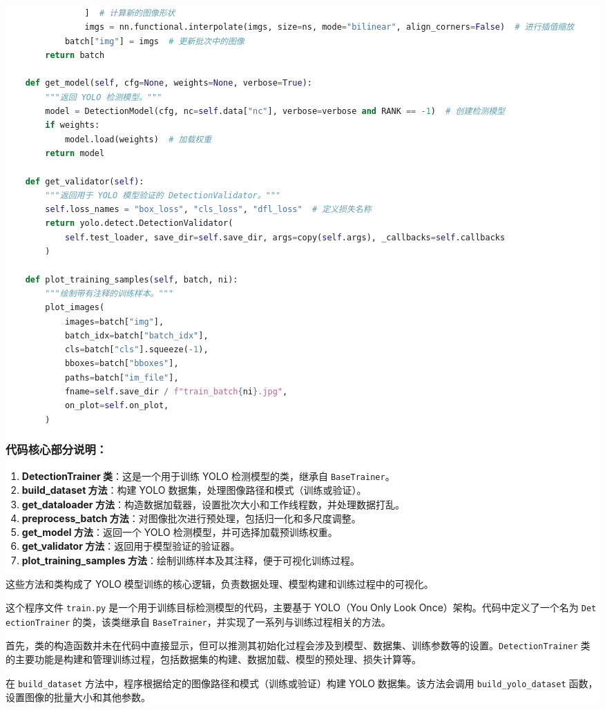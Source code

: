 ```python
                ]  # 计算新的图像形状
                imgs = nn.functional.interpolate(imgs, size=ns, mode="bilinear", align_corners=False)  # 进行插值缩放
            batch["img"] = imgs  # 更新批次中的图像
        return batch

    def get_model(self, cfg=None, weights=None, verbose=True):
        """返回 YOLO 检测模型。"""
        model = DetectionModel(cfg, nc=self.data["nc"], verbose=verbose and RANK == -1)  # 创建检测模型
        if weights:
            model.load(weights)  # 加载权重
        return model

    def get_validator(self):
        """返回用于 YOLO 模型验证的 DetectionValidator。"""
        self.loss_names = "box_loss", "cls_loss", "dfl_loss"  # 定义损失名称
        return yolo.detect.DetectionValidator(
            self.test_loader, save_dir=self.save_dir, args=copy(self.args), _callbacks=self.callbacks
        )

    def plot_training_samples(self, batch, ni):
        """绘制带有注释的训练样本。"""
        plot_images(
            images=batch["img"],
            batch_idx=batch["batch_idx"],
            cls=batch["cls"].squeeze(-1),
            bboxes=batch["bboxes"],
            paths=batch["im_file"],
            fname=self.save_dir / f"train_batch{ni}.jpg",
            on_plot=self.on_plot,
        )
```

### 代码核心部分说明：
1. **DetectionTrainer 类**：这是一个用于训练 YOLO 检测模型的类，继承自 `BaseTrainer`。
2. **build_dataset 方法**：构建 YOLO 数据集，处理图像路径和模式（训练或验证）。
3. **get_dataloader 方法**：构造数据加载器，设置批次大小和工作线程数，并处理数据打乱。
4. **preprocess_batch 方法**：对图像批次进行预处理，包括归一化和多尺度调整。
5. **get_model 方法**：返回一个 YOLO 检测模型，并可选择加载预训练权重。
6. **get_validator 方法**：返回用于模型验证的验证器。
7. **plot_training_samples 方法**：绘制训练样本及其注释，便于可视化训练过程。

这些方法和类构成了 YOLO 模型训练的核心逻辑，负责数据处理、模型构建和训练过程中的可视化。

这个程序文件 `train.py` 是一个用于训练目标检测模型的代码，主要基于 YOLO（You Only Look Once）架构。代码中定义了一个名为 `DetectionTrainer` 的类，该类继承自 `BaseTrainer`，并实现了一系列与训练过程相关的方法。

首先，类的构造函数并未在代码中直接显示，但可以推测其初始化过程会涉及到模型、数据集、训练参数等的设置。`DetectionTrainer` 类的主要功能是构建和管理训练过程，包括数据集的构建、数据加载、模型的预处理、损失计算等。

在 `build_dataset` 方法中，程序根据给定的图像路径和模式（训练或验证）构建 YOLO 数据集。该方法会调用 `build_yolo_dataset` 函数，设置图像的批量大小和其他参数。
